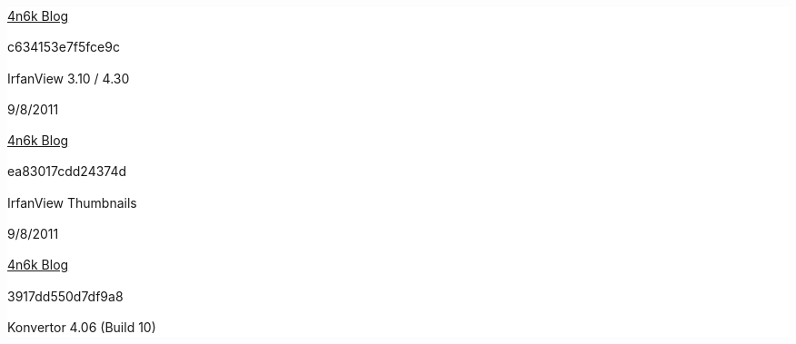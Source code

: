 [4n6k
Blog](http://4n6k.blogspot.com/2011/09/jump-list-forensics-appids-part-1.html)

</td>
</tr>
<tr>
<td>

c634153e7f5fce9c

</td>
<td>

IrfanView 3.10 / 4.30

</td>
<td>

9/8/2011

</td>
<td>

[4n6k
Blog](http://4n6k.blogspot.com/2011/09/jump-list-forensics-appids-part-1.html)

</td>
</tr>
<tr>
<td>

ea83017cdd24374d

</td>
<td>

IrfanView Thumbnails

</td>
<td>

9/8/2011

</td>
<td>

[4n6k
Blog](http://4n6k.blogspot.com/2011/09/jump-list-forensics-appids-part-1.html)

</td>
</tr>
<tr>
<td>

3917dd550d7df9a8

</td>
<td>

Konvertor 4.06 (Build 10)
